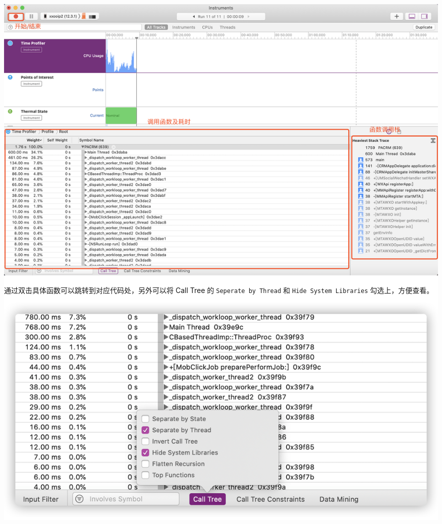   ![启动优化01](./images/启动优化01.png)

  通过双击具体函数可以跳转到对应代码处，另外可以将 Call Tree 的 `Seperate by Thread` 和 `Hide System Libraries` 勾选上，方便查看。

  ![image-20200402173316729](./images/启动优化02.png)
